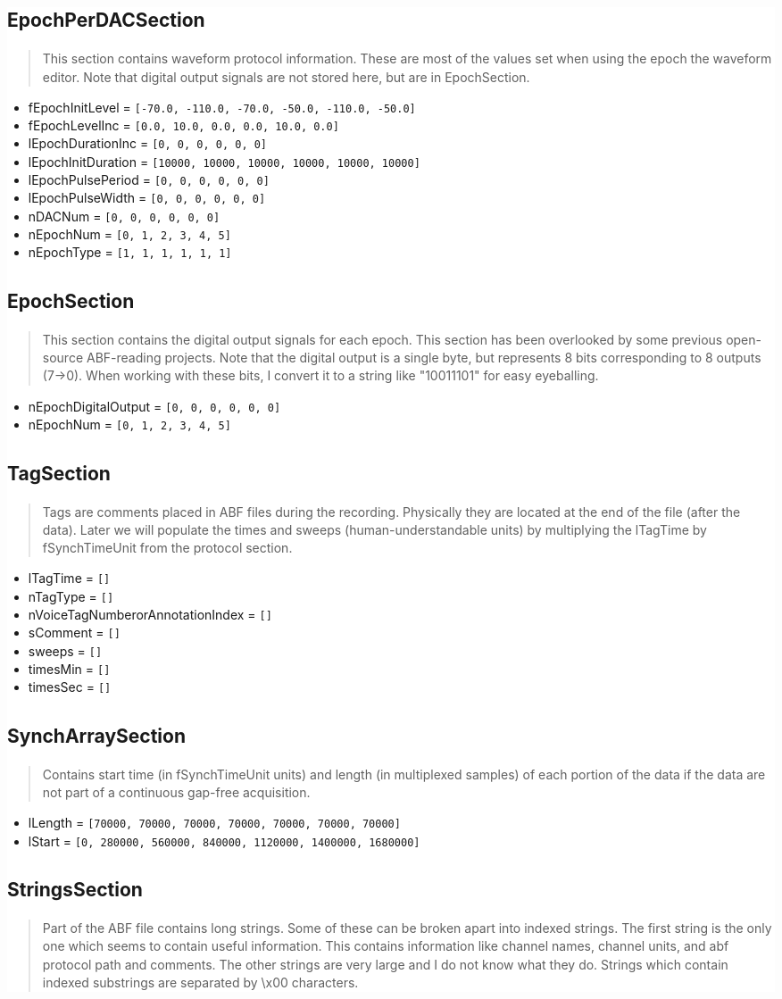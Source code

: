 ## EpochPerDACSection

> This section contains waveform protocol information. These are most of     the values set when using the epoch the waveform editor. Note that digital     output signals are not stored here, but are in EpochSection. 

* fEpochInitLevel = `[-70.0, -110.0, -70.0, -50.0, -110.0, -50.0]`
* fEpochLevelInc = `[0.0, 10.0, 0.0, 0.0, 10.0, 0.0]`
* lEpochDurationInc = `[0, 0, 0, 0, 0, 0]`
* lEpochInitDuration = `[10000, 10000, 10000, 10000, 10000, 10000]`
* lEpochPulsePeriod = `[0, 0, 0, 0, 0, 0]`
* lEpochPulseWidth = `[0, 0, 0, 0, 0, 0]`
* nDACNum = `[0, 0, 0, 0, 0, 0]`
* nEpochNum = `[0, 1, 2, 3, 4, 5]`
* nEpochType = `[1, 1, 1, 1, 1, 1]`

## EpochSection

> This section contains the digital output signals for each epoch. This     section has been overlooked by some previous open-source ABF-reading     projects. Note that the digital output is a single byte, but represents     8 bits corresponding to 8 outputs (7->0). When working with these bits,     I convert it to a string like "10011101" for easy eyeballing. 

* nEpochDigitalOutput = `[0, 0, 0, 0, 0, 0]`
* nEpochNum = `[0, 1, 2, 3, 4, 5]`

## TagSection

> Tags are comments placed in ABF files during the recording. Physically     they are located at the end of the file (after the data).      Later we will populate the times and sweeps (human-understandable units)     by multiplying the lTagTime by fSynchTimeUnit from the protocol section. 

* lTagTime = `[]`
* nTagType = `[]`
* nVoiceTagNumberorAnnotationIndex = `[]`
* sComment = `[]`
* sweeps = `[]`
* timesMin = `[]`
* timesSec = `[]`

## SynchArraySection

> Contains start time (in fSynchTimeUnit units) and length (in      multiplexed samples) of each portion of the data if the data      are not part of a continuous gap-free acquisition. 

* lLength = `[70000, 70000, 70000, 70000, 70000, 70000, 70000]`
* lStart = `[0, 280000, 560000, 840000, 1120000, 1400000, 1680000]`

## StringsSection

> Part of the ABF file contains long strings. Some of these can be broken     apart into indexed strings.      The first string is the only one which seems to contain useful information.     This contains information like channel names, channel units, and abf     protocol path and comments. The other strings are very large and I do not     know what they do.      Strings which contain indexed substrings are separated by \x00 characters. 
